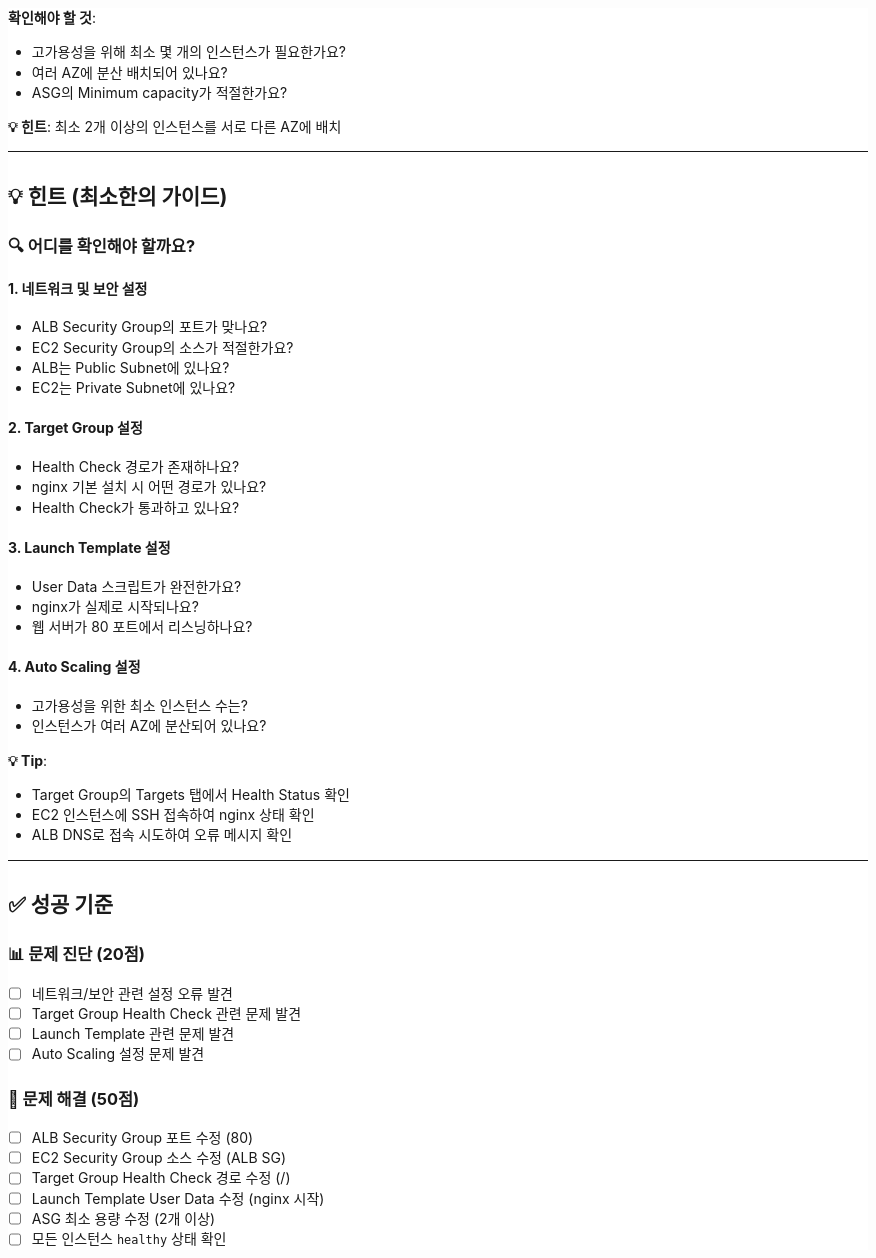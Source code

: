 **확인해야 할 것**:
- 고가용성을 위해 최소 몇 개의 인스턴스가 필요한가요?
- 여러 AZ에 분산 배치되어 있나요?
- ASG의 Minimum capacity가 적절한가요?

**💡 힌트**: 최소 2개 이상의 인스턴스를 서로 다른 AZ에 배치

---

## 💡 힌트 (최소한의 가이드)

### 🔍 어디를 확인해야 할까요?

#### 1. 네트워크 및 보안 설정
- ALB Security Group의 포트가 맞나요?
- EC2 Security Group의 소스가 적절한가요?
- ALB는 Public Subnet에 있나요?
- EC2는 Private Subnet에 있나요?

#### 2. Target Group 설정
- Health Check 경로가 존재하나요?
- nginx 기본 설치 시 어떤 경로가 있나요?
- Health Check가 통과하고 있나요?

#### 3. Launch Template 설정
- User Data 스크립트가 완전한가요?
- nginx가 실제로 시작되나요?
- 웹 서버가 80 포트에서 리스닝하나요?

#### 4. Auto Scaling 설정
- 고가용성을 위한 최소 인스턴스 수는?
- 인스턴스가 여러 AZ에 분산되어 있나요?

**💡 Tip**: 
- Target Group의 Targets 탭에서 Health Status 확인
- EC2 인스턴스에 SSH 접속하여 nginx 상태 확인
- ALB DNS로 접속 시도하여 오류 메시지 확인

---

## ✅ 성공 기준

### 📊 문제 진단 (20점)
- [ ] 네트워크/보안 관련 설정 오류 발견
- [ ] Target Group Health Check 관련 문제 발견
- [ ] Launch Template 관련 문제 발견
- [ ] Auto Scaling 설정 문제 발견

### 🔧 문제 해결 (50점)
- [ ] ALB Security Group 포트 수정 (80)
- [ ] EC2 Security Group 소스 수정 (ALB SG)
- [ ] Target Group Health Check 경로 수정 (/)
- [ ] Launch Template User Data 수정 (nginx 시작)
- [ ] ASG 최소 용량 수정 (2개 이상)
- [ ] 모든 인스턴스 `healthy` 상태 확인
